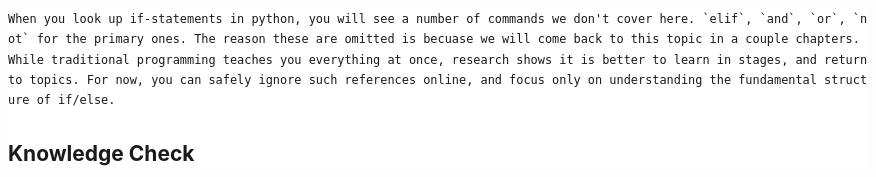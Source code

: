 ```{note}
When you look up if-statements in python, you will see a number of commands we don't cover here. `elif`, `and`, `or`, `not` for the primary ones. The reason these are omitted is becuase we will come back to this topic in a couple chapters. While traditional programming teaches you everything at once, research shows it is better to learn in stages, and return to topics. For now, you can safely ignore such references online, and focus only on understanding the fundamental structure of if/else.
```

## Knowledge Check